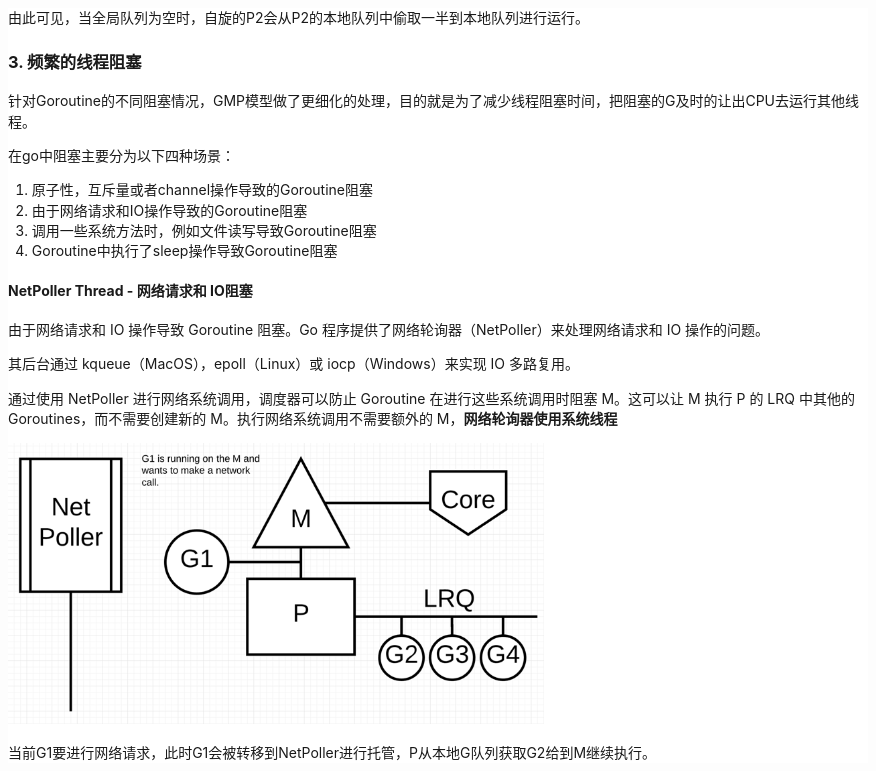 由此可见，当全局队列为空时，自旋的P2会从P2的本地队列中偷取一半到本地队列进行运行。

### 3. 频繁的线程阻塞

针对Goroutine的不同阻塞情况，GMP模型做了更细化的处理，目的就是为了减少线程阻塞时间，把阻塞的G及时的让出CPU去运行其他线程。

在go中阻塞主要分为以下四种场景：

1. 原子性，互斥量或者channel操作导致的Goroutine阻塞
2. 由于网络请求和IO操作导致的Goroutine阻塞
3. 调用一些系统方法时，例如文件读写导致Goroutine阻塞
4. Goroutine中执行了sleep操作导致Goroutine阻塞

#### NetPoller Thread - 网络请求和 IO阻塞

由于网络请求和 IO 操作导致 Goroutine 阻塞。Go 程序提供了网络轮询器（NetPoller）来处理网络请求和 IO 操作的问题。

其后台通过 kqueue（MacOS），epoll（Linux）或 iocp（Windows）来实现 IO 多路复用。

通过使用 NetPoller 进行网络系统调用，调度器可以防止 Goroutine 在进行这些系统调用时阻塞 M。这可以让 M 执行 P 的 LRQ 中其他的 Goroutines，而不需要创建新的 M。执行网络系统调用不需要额外的 M，**网络轮询器使用系统线程**

<img src="images/go_scheduler_async_systemcall_12021112414241620211124151849.png" alt="img" style="zoom:67%;" />

当前G1要进行网络请求，此时G1会被转移到NetPoller进行托管，P从本地G队列获取G2给到M继续执行。
